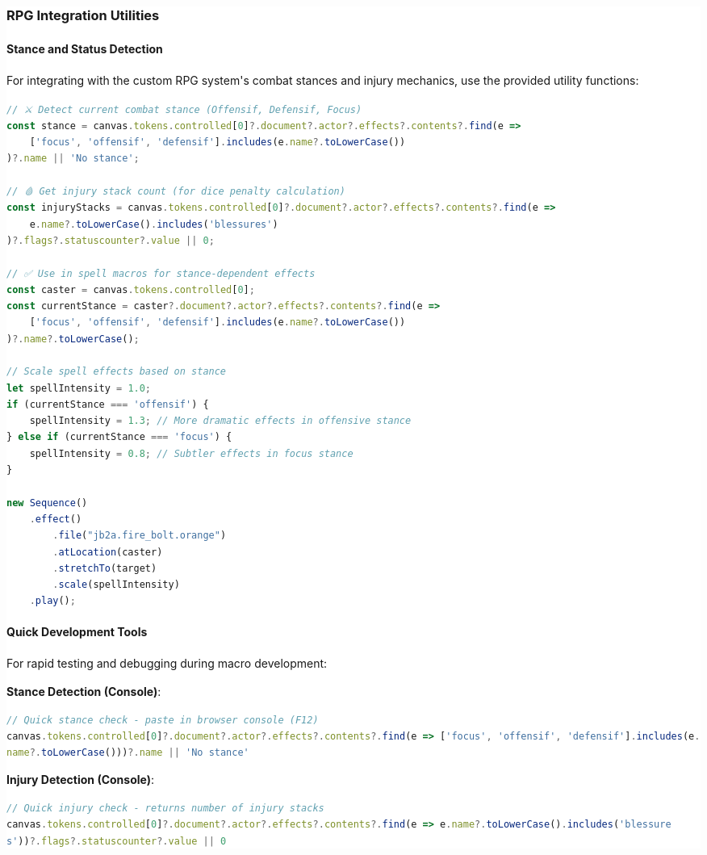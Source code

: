 ### RPG Integration Utilities

#### Stance and Status Detection
For integrating with the custom RPG system's combat stances and injury mechanics, use the provided utility functions:

```javascript
// ⚔️ Detect current combat stance (Offensif, Defensif, Focus)
const stance = canvas.tokens.controlled[0]?.document?.actor?.effects?.contents?.find(e =>
    ['focus', 'offensif', 'defensif'].includes(e.name?.toLowerCase())
)?.name || 'No stance';

// 🩸 Get injury stack count (for dice penalty calculation)
const injuryStacks = canvas.tokens.controlled[0]?.document?.actor?.effects?.contents?.find(e =>
    e.name?.toLowerCase().includes('blessures')
)?.flags?.statuscounter?.value || 0;

// ✅ Use in spell macros for stance-dependent effects
const caster = canvas.tokens.controlled[0];
const currentStance = caster?.document?.actor?.effects?.contents?.find(e =>
    ['focus', 'offensif', 'defensif'].includes(e.name?.toLowerCase())
)?.name?.toLowerCase();

// Scale spell effects based on stance
let spellIntensity = 1.0;
if (currentStance === 'offensif') {
    spellIntensity = 1.3; // More dramatic effects in offensive stance
} else if (currentStance === 'focus') {
    spellIntensity = 0.8; // Subtler effects in focus stance
}

new Sequence()
    .effect()
        .file("jb2a.fire_bolt.orange")
        .atLocation(caster)
        .stretchTo(target)
        .scale(spellIntensity)
    .play();
```

#### Quick Development Tools
For rapid testing and debugging during macro development:

**Stance Detection (Console)**:
```javascript
// Quick stance check - paste in browser console (F12)
canvas.tokens.controlled[0]?.document?.actor?.effects?.contents?.find(e => ['focus', 'offensif', 'defensif'].includes(e.name?.toLowerCase()))?.name || 'No stance'
```

**Injury Detection (Console)**:
```javascript
// Quick injury check - returns number of injury stacks
canvas.tokens.controlled[0]?.document?.actor?.effects?.contents?.find(e => e.name?.toLowerCase().includes('blessures'))?.flags?.statuscounter?.value || 0
```
